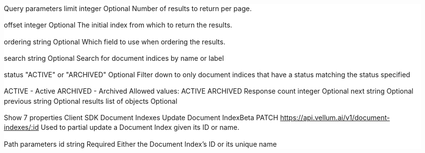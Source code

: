 Query parameters
limit
integer
Optional
Number of results to return per page.

offset
integer
Optional
The initial index from which to return the results.

ordering
string
Optional
Which field to use when ordering the results.

search
string
Optional
Search for document indices by name or label

status
"ACTIVE" or "ARCHIVED"
Optional
Filter down to only document indices that have a status matching the status specified

ACTIVE - Active
ARCHIVED - Archived
Allowed values:
ACTIVE
ARCHIVED
Response
count
integer
Optional
next
string
Optional
previous
string
Optional
results
list of objects
Optional

Show 7 properties
Client SDK
Document Indexes
Update Document IndexBeta
PATCH
<https://api.vellum.ai/v1/document-indexes/:id>
Used to partial update a Document Index given its ID or name.

Path parameters
id
string
Required
Either the Document Index’s ID or its unique name
